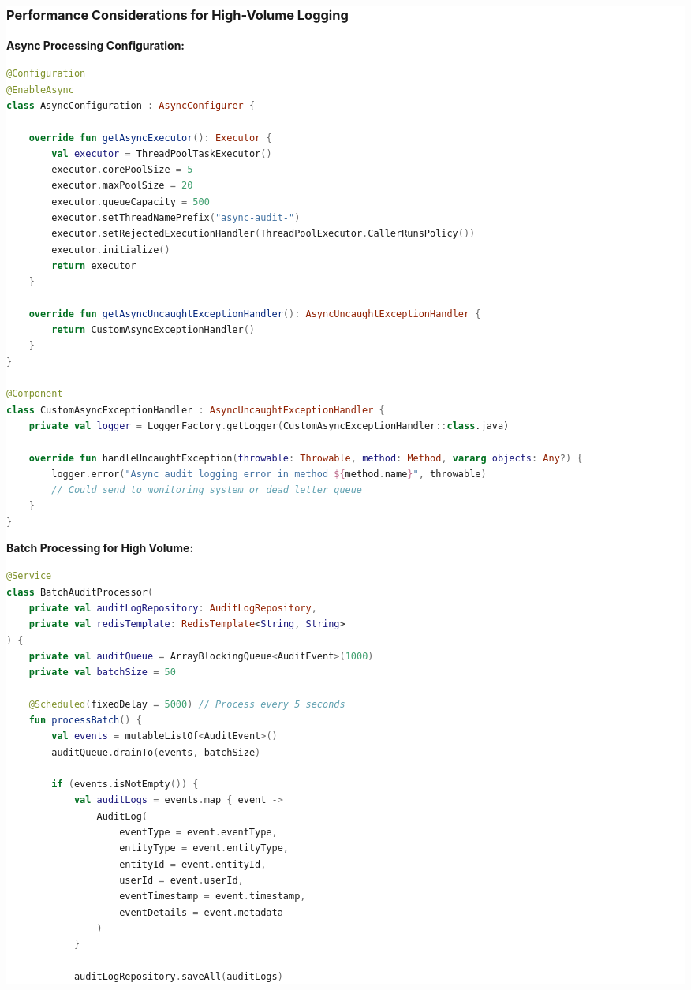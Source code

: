 ### Performance Considerations for High-Volume Logging

**Async Processing Configuration:**
```kotlin
@Configuration
@EnableAsync
class AsyncConfiguration : AsyncConfigurer {
    
    override fun getAsyncExecutor(): Executor {
        val executor = ThreadPoolTaskExecutor()
        executor.corePoolSize = 5
        executor.maxPoolSize = 20
        executor.queueCapacity = 500
        executor.setThreadNamePrefix("async-audit-")
        executor.setRejectedExecutionHandler(ThreadPoolExecutor.CallerRunsPolicy())
        executor.initialize()
        return executor
    }
    
    override fun getAsyncUncaughtExceptionHandler(): AsyncUncaughtExceptionHandler {
        return CustomAsyncExceptionHandler()
    }
}

@Component
class CustomAsyncExceptionHandler : AsyncUncaughtExceptionHandler {
    private val logger = LoggerFactory.getLogger(CustomAsyncExceptionHandler::class.java)
    
    override fun handleUncaughtException(throwable: Throwable, method: Method, vararg objects: Any?) {
        logger.error("Async audit logging error in method ${method.name}", throwable)
        // Could send to monitoring system or dead letter queue
    }
}
```

**Batch Processing for High Volume:**
```kotlin
@Service
class BatchAuditProcessor(
    private val auditLogRepository: AuditLogRepository,
    private val redisTemplate: RedisTemplate<String, String>
) {
    private val auditQueue = ArrayBlockingQueue<AuditEvent>(1000)
    private val batchSize = 50
    
    @Scheduled(fixedDelay = 5000) // Process every 5 seconds
    fun processBatch() {
        val events = mutableListOf<AuditEvent>()
        auditQueue.drainTo(events, batchSize)
        
        if (events.isNotEmpty()) {
            val auditLogs = events.map { event ->
                AuditLog(
                    eventType = event.eventType,
                    entityType = event.entityType,
                    entityId = event.entityId,
                    userId = event.userId,
                    eventTimestamp = event.timestamp,
                    eventDetails = event.metadata
                )
            }
            
            auditLogRepository.saveAll(auditLogs)
```